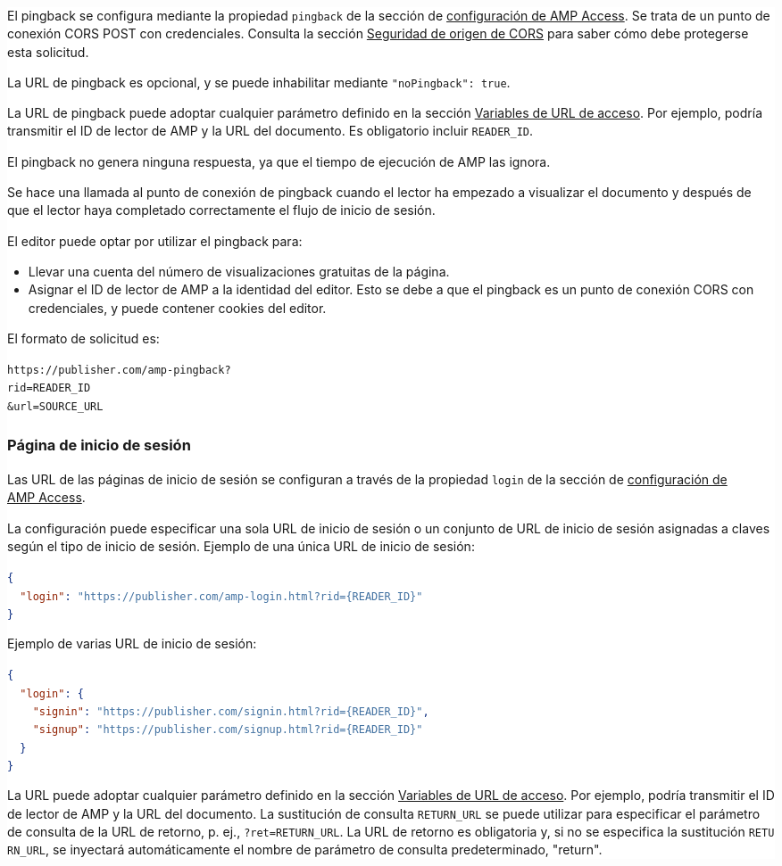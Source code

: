 El pingback se configura mediante la propiedad `pingback` de la sección de [configuración de AMP Access](#configuration). Se trata de un punto de conexión CORS POST con credenciales. Consulta la sección [Seguridad de origen de CORS](#cors-origin-security) para saber cómo debe protegerse esta solicitud.

La URL de pingback es opcional, y se puede inhabilitar mediante `"noPingback": true`.

La URL de pingback puede adoptar cualquier parámetro definido en la sección [Variables de URL de acceso](#access-url-variables). Por ejemplo, podría transmitir el ID de lector de AMP y la URL del documento. Es obligatorio incluir `READER_ID`.

El pingback no genera ninguna respuesta, ya que el tiempo de ejecución de AMP las ignora.

Se hace una llamada al punto de conexión de pingback cuando el lector ha empezado a visualizar el documento y después de que el lector haya completado correctamente el flujo de inicio de sesión.

El editor puede optar por utilizar el pingback para:

- Llevar una cuenta del número de visualizaciones gratuitas de la página.
- Asignar el ID de lector de AMP a la identidad del editor. Esto se debe a que el pingback es un punto de conexión CORS con credenciales, y puede contener cookies del editor.

El formato de solicitud es:

```text
https://publisher.com/amp-pingback?
rid=READER_ID
&url=SOURCE_URL
```

### Página de inicio de sesión <a name="login-page"></a>

Las URL de las páginas de inicio de sesión se configuran a través de la propiedad `login` de la sección de [configuración de AMP Access](#configuration).

La configuración puede especificar una sola URL de inicio de sesión o un conjunto de URL de inicio de sesión asignadas a claves según el tipo de inicio de sesión. Ejemplo de una única URL de inicio de sesión:

```json
{
  "login": "https://publisher.com/amp-login.html?rid={READER_ID}"
}
```

Ejemplo de varias URL de inicio de sesión:

```json
{
  "login": {
    "signin": "https://publisher.com/signin.html?rid={READER_ID}",
    "signup": "https://publisher.com/signup.html?rid={READER_ID}"
  }
}
```

La URL puede adoptar cualquier parámetro definido en la sección [Variables de URL de acceso](#access-url-variables). Por ejemplo, podría transmitir el ID de lector de AMP y la URL del documento. La sustitución de consulta `RETURN_URL` se puede utilizar para especificar el parámetro de consulta de la URL de retorno, p. ej., `?ret=RETURN_URL`. La URL de retorno es obligatoria y, si no se especifica la sustitución `RETURN_URL`, se inyectará automáticamente el nombre de parámetro de consulta predeterminado, "return".
